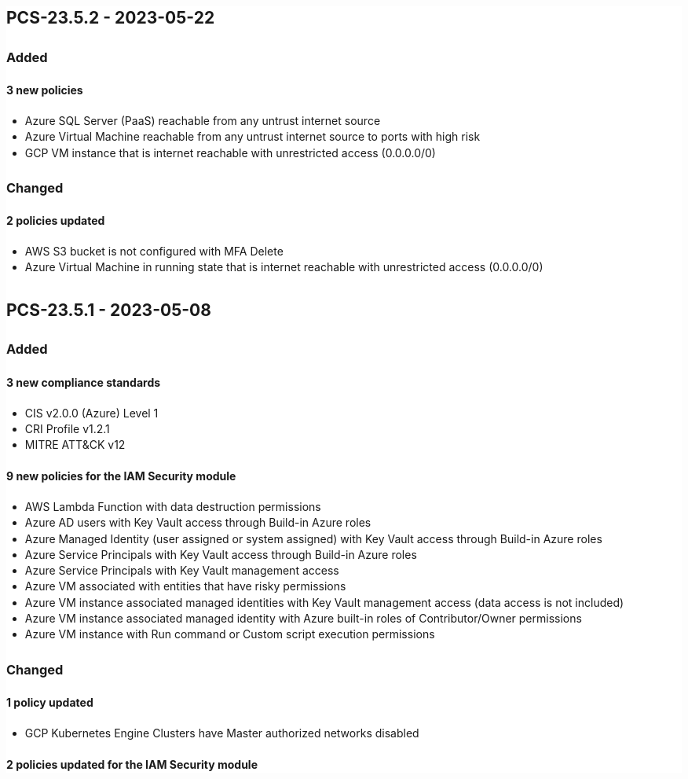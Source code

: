 
## PCS-23.5.2 - 2023-05-22

### Added

#### 3 new policies

- Azure SQL Server (PaaS) reachable from any untrust internet source
- Azure Virtual Machine reachable from any untrust internet source to ports with high risk
- GCP VM instance that is internet reachable with unrestricted access (0.0.0.0/0)

### Changed

#### 2 policies updated

- AWS S3 bucket is not configured with MFA Delete
- Azure Virtual Machine in running state that is internet reachable with unrestricted access (0.0.0.0/0)


## PCS-23.5.1 - 2023-05-08

### Added

#### 3 new compliance standards

- CIS v2.0.0 (Azure) Level 1
- CRI Profile v1.2.1
- MITRE ATT&CK v12

#### 9 new policies for the IAM Security module

- AWS Lambda Function with data destruction permissions
- Azure AD users with Key Vault access through Build-in Azure roles
- Azure Managed Identity (user assigned or system assigned) with Key Vault access through Build-in Azure roles
- Azure Service Principals with Key Vault access through Build-in Azure roles
- Azure Service Principals with Key Vault management access
- Azure VM associated with entities that have risky permissions
- Azure VM instance associated managed identities with Key Vault management access (data access is not included)
- Azure VM instance associated managed identity with Azure built-in roles of Contributor/Owner permissions
- Azure VM instance with Run command or Custom script execution permissions 

### Changed

#### 1 policy updated

- GCP Kubernetes Engine Clusters have Master authorized networks disabled

#### 2 policies updated for the IAM Security module
